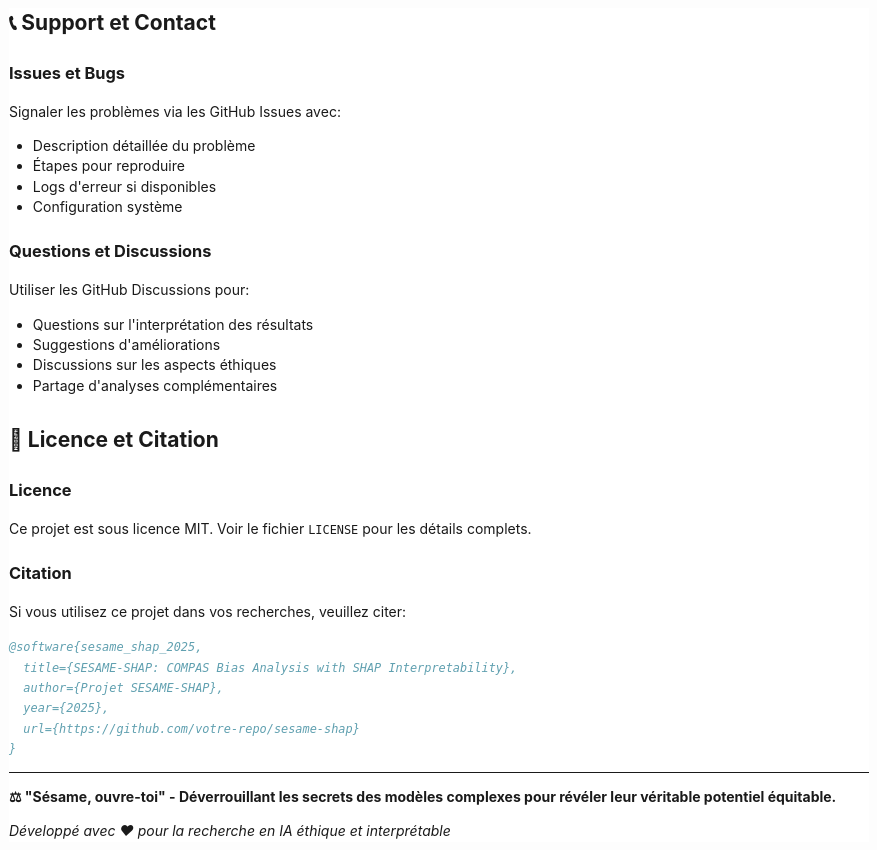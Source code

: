 ## 📞 Support et Contact

### Issues et Bugs

Signaler les problèmes via les GitHub Issues avec:
- Description détaillée du problème
- Étapes pour reproduire
- Logs d'erreur si disponibles
- Configuration système

### Questions et Discussions

Utiliser les GitHub Discussions pour:
- Questions sur l'interprétation des résultats
- Suggestions d'améliorations
- Discussions sur les aspects éthiques
- Partage d'analyses complémentaires

## 📄 Licence et Citation

### Licence

Ce projet est sous licence MIT. Voir le fichier `LICENSE` pour les détails complets.

### Citation

Si vous utilisez ce projet dans vos recherches, veuillez citer:

```bibtex
@software{sesame_shap_2025,
  title={SESAME-SHAP: COMPAS Bias Analysis with SHAP Interpretability},
  author={Projet SESAME-SHAP},
  year={2025},
  url={https://github.com/votre-repo/sesame-shap}
}
```

---

**⚖️ "Sésame, ouvre-toi" - Déverrouillant les secrets des modèles complexes pour révéler leur véritable potentiel équitable.**

*Développé avec ❤️ pour la recherche en IA éthique et interprétable*